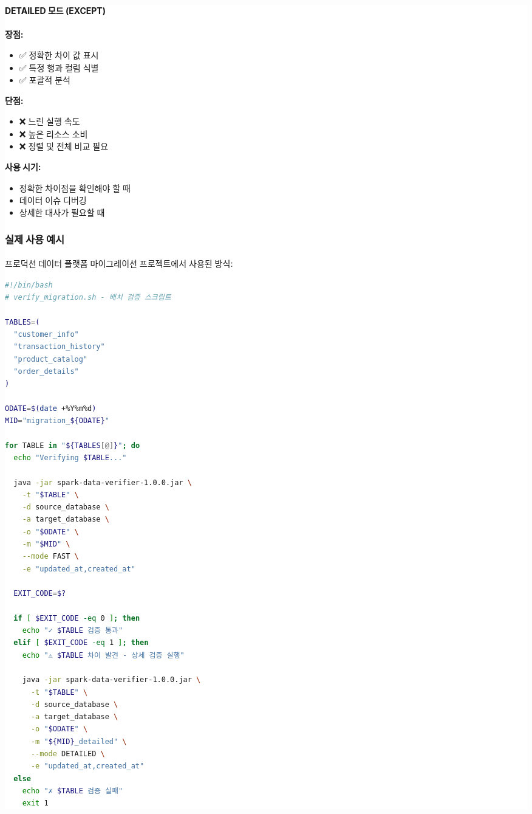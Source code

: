 #### DETAILED 모드 (EXCEPT)

**장점:**
- ✅ 정확한 차이 값 표시
- ✅ 특정 행과 컬럼 식별
- ✅ 포괄적 분석

**단점:**
- ❌ 느린 실행 속도
- ❌ 높은 리소스 소비
- ❌ 정렬 및 전체 비교 필요

**사용 시기:**
- 정확한 차이점을 확인해야 할 때
- 데이터 이슈 디버깅
- 상세한 대사가 필요할 때

### 실제 사용 예시

프로덕션 데이터 플랫폼 마이그레이션 프로젝트에서 사용된 방식:

```bash
#!/bin/bash
# verify_migration.sh - 배치 검증 스크립트

TABLES=(
  "customer_info"
  "transaction_history"
  "product_catalog"
  "order_details"
)

ODATE=$(date +%Y%m%d)
MID="migration_${ODATE}"

for TABLE in "${TABLES[@]}"; do
  echo "Verifying $TABLE..."

  java -jar spark-data-verifier-1.0.0.jar \
    -t "$TABLE" \
    -d source_database \
    -a target_database \
    -o "$ODATE" \
    -m "$MID" \
    --mode FAST \
    -e "updated_at,created_at"

  EXIT_CODE=$?

  if [ $EXIT_CODE -eq 0 ]; then
    echo "✓ $TABLE 검증 통과"
  elif [ $EXIT_CODE -eq 1 ]; then
    echo "⚠ $TABLE 차이 발견 - 상세 검증 실행"

    java -jar spark-data-verifier-1.0.0.jar \
      -t "$TABLE" \
      -d source_database \
      -a target_database \
      -o "$ODATE" \
      -m "${MID}_detailed" \
      --mode DETAILED \
      -e "updated_at,created_at"
  else
    echo "✗ $TABLE 검증 실패"
    exit 1
```
